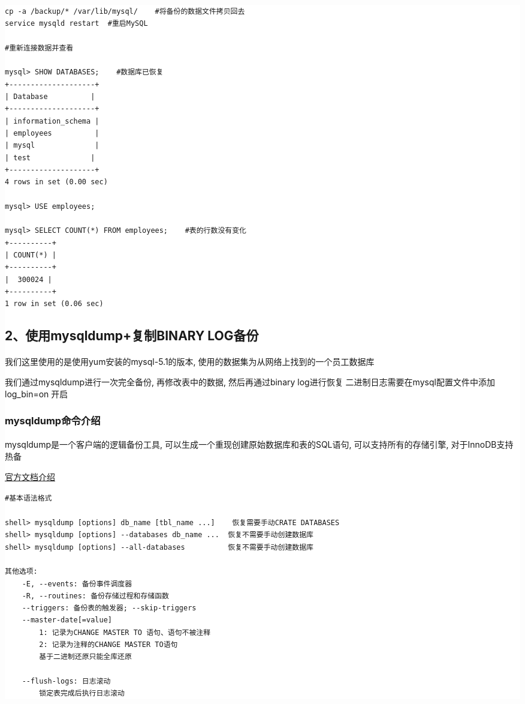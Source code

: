 ```
cp -a /backup/* /var/lib/mysql/    #将备份的数据文件拷贝回去
service mysqld restart  #重启MySQL

#重新连接数据并查看

mysql> SHOW DATABASES;    #数据库已恢复
+--------------------+
| Database          |
+--------------------+
| information_schema |
| employees          |
| mysql              |
| test              |
+--------------------+
4 rows in set (0.00 sec)

mysql> USE employees;      

mysql> SELECT COUNT(*) FROM employees;    #表的行数没有变化
+----------+
| COUNT(*) |
+----------+
|  300024 |
+----------+
1 row in set (0.06 sec)
```

## 2、使用mysqldump+复制BINARY LOG备份 

我们这里使用的是使用yum安装的mysql-5.1的版本, 使用的数据集为从网络上找到的一个员工数据库

我们通过mysqldump进行一次完全备份, 再修改表中的数据, 然后再通过binary log进行恢复 二进制日志需要在mysql配置文件中添加 log_bin=on 开启

### mysqldump命令介绍

mysqldump是一个客户端的逻辑备份工具, 可以生成一个重现创建原始数据库和表的SQL语句, 可以支持所有的存储引擎, 对于InnoDB支持热备

[官方文档介绍](http://dev.mysql.com/doc/refman/5.7/en/mysqldump.html)

```
#基本语法格式

shell> mysqldump [options] db_name [tbl_name ...]    恢复需要手动CRATE DATABASES
shell> mysqldump [options] --databases db_name ...  恢复不需要手动创建数据库
shell> mysqldump [options] --all-databases          恢复不需要手动创建数据库

其他选项:
    -E, --events: 备份事件调度器
    -R, --routines: 备份存储过程和存储函数
    --triggers: 备份表的触发器; --skip-triggers 
    --master-date[=value]  
        1: 记录为CHANGE MASTER TO 语句、语句不被注释
        2: 记录为注释的CHANGE MASTER TO语句
        基于二进制还原只能全库还原

    --flush-logs: 日志滚动
        锁定表完成后执行日志滚动
```
